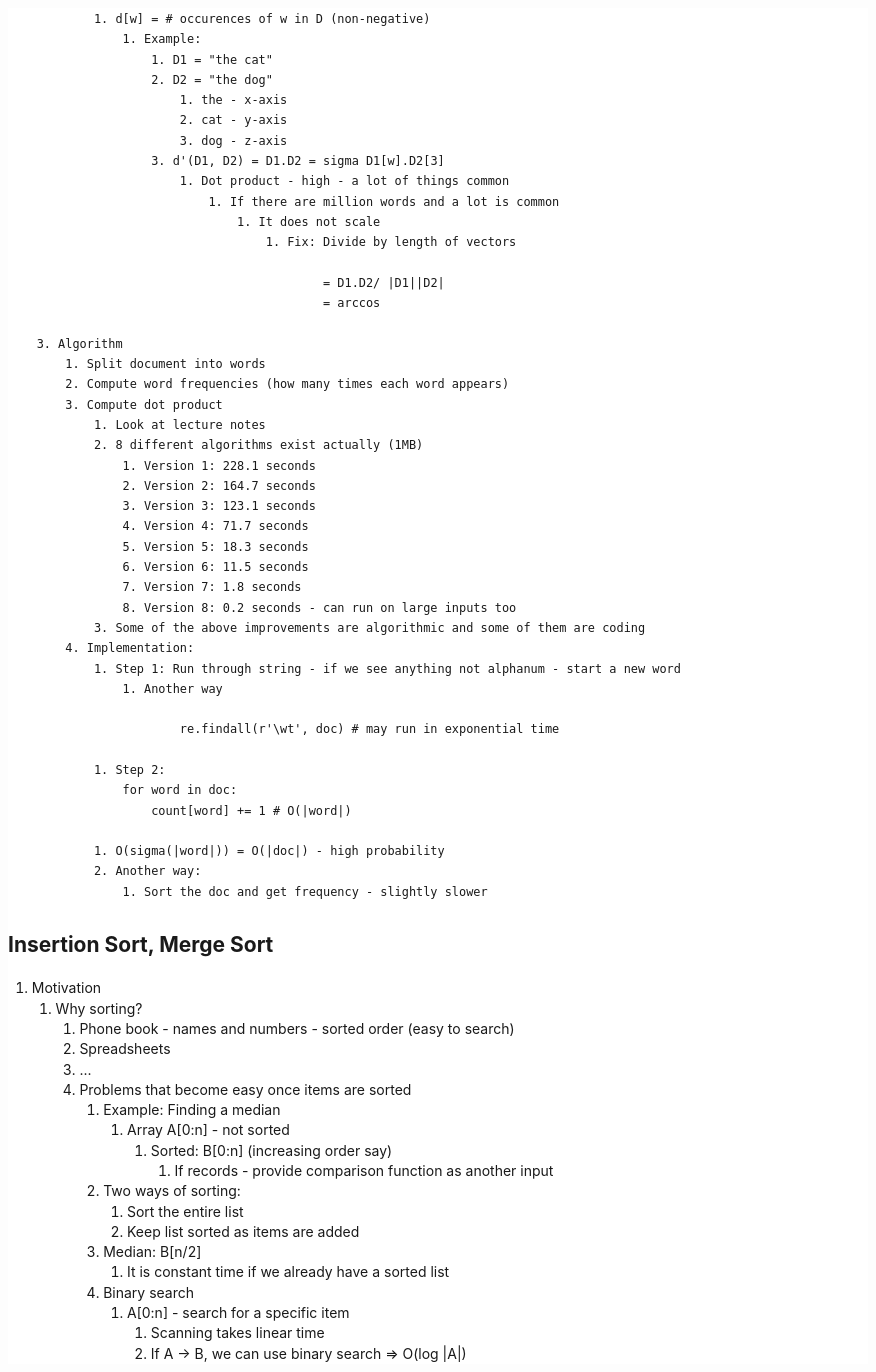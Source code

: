 				1. d[w] = # occurences of w in D (non-negative)
					1. Example:
						1. D1 = "the cat"
						2. D2 = "the dog"
							1. the - x-axis
							2. cat - y-axis
							3. dog - z-axis
						3. d'(D1, D2) = D1.D2 = sigma D1[w].D2[3]
							1. Dot product - high - a lot of things common
								1. If there are million words and a lot is common
									1. It does not scale
										1. Fix: Divide by length of vectors
										
												= D1.D2/ |D1||D2|
												= arccos
												
		3. Algorithm
			1. Split document into words
			2. Compute word frequencies (how many times each word appears)
			3. Compute dot product
				1. Look at lecture notes
				2. 8 different algorithms exist actually (1MB)
					1. Version 1: 228.1 seconds
					2. Version 2: 164.7 seconds
					3. Version 3: 123.1 seconds
					4. Version 4: 71.7 seconds
					5. Version 5: 18.3 seconds
					6. Version 6: 11.5 seconds
					7. Version 7: 1.8 seconds
					8. Version 8: 0.2 seconds - can run on large inputs too
				3. Some of the above improvements are algorithmic and some of them are coding
			4. Implementation:
				1. Step 1: Run through string - if we see anything not alphanum - start a new word
					1. Another way
					
							re.findall(r'\wt', doc) # may run in exponential time
				
				1. Step 2:
					for word in doc:
						count[word] += 1 # O(|word|)
						
				1. O(sigma(|word|)) = O(|doc|) - high probability
				2. Another way:
					1. Sort the doc and get frequency - slightly slower
					
## Insertion Sort, Merge Sort ##
1. Motivation
	1. Why sorting?
		1. Phone book - names and numbers - sorted order (easy to search)
		2. Spreadsheets
		3. ...
		4. Problems that become easy once items are sorted
			1. Example: Finding a median
				1. Array A[0:n] - not sorted
					1. Sorted: B[0:n] (increasing order say)
						1. If records - provide comparison function as another input
			2. Two ways of sorting:
				1. Sort the entire list
				2. Keep list sorted as items are added
			3. Median: B[n/2]
				1. It is constant time if we already have a sorted list
			4. Binary search
				1. A[0:n] - search for a specific item
					1. Scanning takes linear time
					2. If A -> B, we can use binary search => O(log |A|)